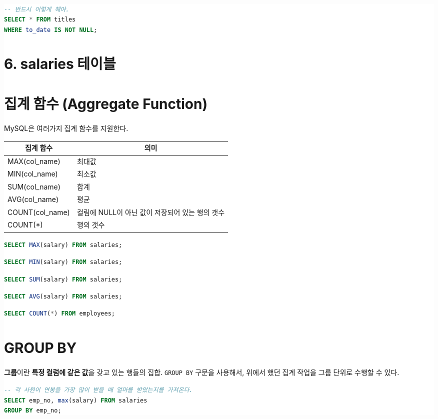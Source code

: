 ```sql
-- 반드시 이렇게 해야.
SELECT * FROM titles
WHERE to_date IS NOT NULL;
```

# 6. salaries 테이블
# 집계 함수 (Aggregate Function)

MySQL은 여러가지 집계 함수를 지원한다.

| 집계 함수 | 의미 |
| --- | --- |
| MAX(col_name) | 최대값 |
| MIN(col_name) | 최소값 |
| SUM(col_name) | 합계 |
| AVG(col_name) | 평균 |
| COUNT(col_name) | 컬림에 NULL이 아닌 값이 저장되어 있는 행의 갯수 |
| COUNT(*) | 행의 갯수 |


```sql
SELECT MAX(salary) FROM salaries;
```

```sql
SELECT MIN(salary) FROM salaries;
```

```sql
SELECT SUM(salary) FROM salaries;
```

```sql
SELECT AVG(salary) FROM salaries;
```

```sql
SELECT COUNT(*) FROM employees;
```

# GROUP BY

**그룹**이란 **특정 컬럼에 같은 값**을 갖고 있는 행들의 집합. `GROUP BY` 구문을 사용해서, 위에서 했던 집계 작업을 그룹 단위로 수행할 수 있다.

```sql
-- 각 사원이 연봉을 가장 많이 받을 때 얼마를 받았는지를 가져온다.
SELECT emp_no, max(salary) FROM salaries
GROUP BY emp_no;
```
